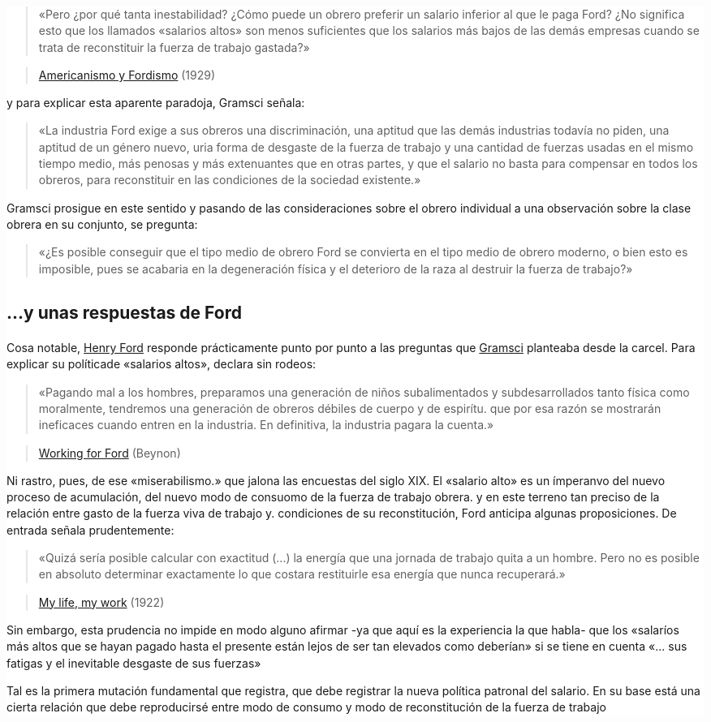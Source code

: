 >«Pero ¿por qué tanta inestabilidad? ¿Cómo puede un obrero preferir un salario inferior al que le paga Ford? ¿No significa esto que los llamados «salarios altos» son menos suficientes que los salarios más bajos de las demás empresas cuando se trata de reconstituir la fuerza de trabajo gastada?»

>[Americanismo y Fordismo](https://kmarx.wordpress.com/2012/05/24/una-lectura-de-americanismo-y-fordismo-de-antonio-gramsci/) (1929)


y para explicar esta aparente paradoja, Gramsci señala:

>«La industria Ford exige a sus obreros una discriminación, una aptitud que las demás industrias todavía no piden, una aptitud de un género nuevo, uria forma de desgaste de la fuerza de trabajo y una cantidad de fuerzas usadas en el mismo tiempo medio, más penosas y más extenuantes que en otras partes, y que el salario no basta para compensar en todos los obreros, para reconstituir en las condiciones de la sociedad existente.»

Gramsci prosigue en este sentido y pasando de las consideraciones sobre el obrero individual a una observación sobre la clase obrera en su conjunto, se pregunta:

>«¿Es posible conseguir que el tipo medio de obrero Ford se convierta en el tipo medio de obrero moderno, o bien esto es imposible, pues se acabaria en la degeneración física y el deterioro de la raza al destruir la fuerza de trabajo?»


## ...y unas respuestas de Ford


Cosa notable, <a href="https://es.wikipedia.org/wiki/Henry_Ford" target="_blank">Henry Ford</a> responde prácticamente punto por punto a
las preguntas que <a href="https://es.wikipedia.org/wiki/Antonio_Gramsci" target="_blank">Gramsci</a> planteaba desde la carcel. Para explicar su políticade «salarios altos», declara sin rodeos:

>«Pagando mal a los hombres, preparamos una generación de niños subalimentados y subdesarrollados tanto física como moralmente, tendremos una generación de obreros débiles de cuerpo y de espirítu. que por esa razón se mostrarán ineficaces cuando entren en la industria. En definitiva, la industria pagara la cuenta.»

><a href="https://books.google.com.ar/books/about/Working_for_Ford.html?id=D3oeAQAAIAAJ&redir_esc=y" target="_blank">Working for Ford</a> (Beynon)

Ni rastro, pues, de ese «miserabilismo.» que jalona las encuestas del siglo XIX. El «salario alto» es un ímperanvo del nuevo proceso de acumulación, del nuevo modo de consuomo de la fuerza de trabajo obrera. y en este terreno tan preciso de la relación entre gasto de la fuerza viva de trabajo y. condiciones de su reconstitución, Ford anticipa algunas proposiciones. De entrada señala prudentemente:

>«Quizá sería posible calcular con exactitud (...) la energía que una jornada de trabajo quita a un hombre. Pero no es posible en absoluto determinar exactamente lo que costara restituirle esa energía que nunca recuperará.»

><a href="https://www.goodreads.com/book/show/1122054.My_Life_And_Work" target="_blank">My life, my work</a> (1922)

Sin embargo, esta prudencia no impide en modo alguno afirmar -ya que aquí es la experiencia la que habla- que los «salaríos más altos que se hayan pagado hasta el presente están lejos de ser tan elevados como deberían» si se tiene en cuenta «... sus fatigas y el inevitable desgaste de sus fuerzas»

Tal es la primera mutación fundamental que registra, que debe registrar la nueva política patronal del salario. En su base está una cierta relación que debe reproducirsé entre modo de consumo y modo de reconstitución de la fuerza de trabajo
